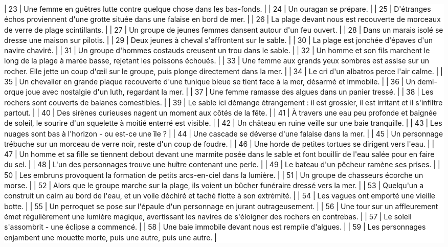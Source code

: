 | 23 | Une femme en guêtres lutte contre quelque chose dans les bas-fonds. |
| 24 | Un ouragan se prépare. |
| 25 | D'étranges échos proviennent d'une grotte située dans une falaise en bord de mer. |
| 26 | La plage devant nous est recouverte de morceaux de verre de plage scintillants. |
| 27 | Un groupe de jeunes femmes dansent autour d'un feu ouvert. |
| 28 | Dans un marais isolé se dresse une maison sur pilotis. |
| 29 | Deux jeunes à cheval s'affrontent sur le sable. |
| 30 | La plage est jonchée d'épaves d'un navire chaviré. |
| 31 | Un groupe d'hommes costauds creusent un trou dans le sable. |
| 32 | Un homme et son fils marchent le long de la plage à marée basse, rejetant les poissons échoués. |
| 33 | Une femme aux grands yeux sombres est assise sur un rocher. Elle jette un coup d'œil sur le groupe, puis plonge directement dans la mer. |
| 34 | Le cri d'un albatros perce l'air calme. |
| 35 | Un chevalier en grande plaque recouverte d'une tunique bleue se tient face à la mer, désarmé et immobile. |
| 36 | Un demi-orque joue avec nostalgie d'un luth, regardant la mer. |
| 37 | Une femme ramasse des algues dans un panier tressé. |
| 38 | Les rochers sont couverts de balanes comestibles. |
| 39 | Le sable ici démange étrangement : il est grossier, il est irritant et il s'infiltre partout. |
| 40 | Des sirènes curieuses nagent un moment aux côtés de la fête. |
| 41 | À travers une eau peu profonde et baignée de soleil, le sourire d'un squelette à moitié enterré est visible. |
| 42 | Un château en ruine veille sur une baie tranquille. |
| 43 | Les nuages sont bas à l'horizon - ou est-ce une île ? |
| 44 | Une cascade se déverse d'une falaise dans la mer. |
| 45 | Un personnage trébuche sur un morceau de verre noir, reste d'un coup de foudre. |
| 46 | Une horde de petites tortues se dirigent vers l'eau. |
| 47 | Un homme et sa fille se tiennent debout devant une marmite posée dans le sable et font bouillir de l'eau salée pour en faire du sel. |
| 48 | L'un des personnages trouve une huître contenant une perle. |
| 49 | Le bateau d'un pêcheur ramène ses prises. |
| 50 | Les embruns provoquent la formation de petits arcs-en-ciel dans la lumière. |
| 51 | Un groupe de chasseurs écorche un morse. |
| 52 | Alors que le groupe marche sur la plage, ils voient un bûcher funéraire dressé vers la mer. |
| 53 | Quelqu'un a construit un cairn au bord de l'eau, et un voile déchiré et taché flotte à son extrémité. |
| 54 | Les vagues ont emporté une vieille botte. |
| 55 | Un perroquet se pose sur l'épaule d'un personnage en jurant outrageusement. |
| 56 | Une tour sur un affleurement émet régulièrement une lumière magique, avertissant les navires de s'éloigner des rochers en contrebas. |
| 57 | Le soleil s'assombrit - une éclipse a commencé. |
| 58 | Une baie immobile devant nous est remplie d'algues. |
| 59 | Les personnages enjambent une mouette morte, puis une autre, puis une autre. |